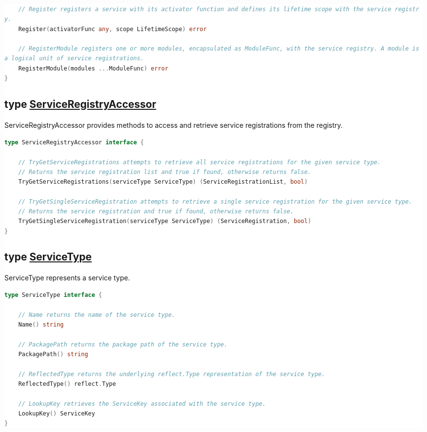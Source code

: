 ```go
    // Register registers a service with its activator function and defines its lifetime scope with the service registry.
    Register(activatorFunc any, scope LifetimeScope) error

    // RegisterModule registers one or more modules, encapsulated as ModuleFunc, with the service registry. A module is a logical unit of service registrations.
    RegisterModule(modules ...ModuleFunc) error
}
```

<a name="ServiceRegistryAccessor"></a>
## type [ServiceRegistryAccessor](<https://github.com/matzefriedrich/parsley/blob/main/pkg/types/types.go#L81-L90>)

ServiceRegistryAccessor provides methods to access and retrieve service registrations from the registry.

```go
type ServiceRegistryAccessor interface {

    // TryGetServiceRegistrations attempts to retrieve all service registrations for the given service type.
    // Returns the service registration list and true if found, otherwise returns false.
    TryGetServiceRegistrations(serviceType ServiceType) (ServiceRegistrationList, bool)

    // TryGetSingleServiceRegistration attempts to retrieve a single service registration for the given service type.
    // Returns the service registration and true if found, otherwise returns false.
    TryGetSingleServiceRegistration(serviceType ServiceType) (ServiceRegistration, bool)
}
```

<a name="ServiceType"></a>
## type [ServiceType](<https://github.com/matzefriedrich/parsley/blob/main/pkg/types/types.go#L39-L52>)

ServiceType represents a service type.

```go
type ServiceType interface {

    // Name returns the name of the service type.
    Name() string

    // PackagePath returns the package path of the service type.
    PackagePath() string

    // ReflectedType returns the underlying reflect.Type representation of the service type.
    ReflectedType() reflect.Type

    // LookupKey retrieves the ServiceKey associated with the service type.
    LookupKey() ServiceKey
}
```
